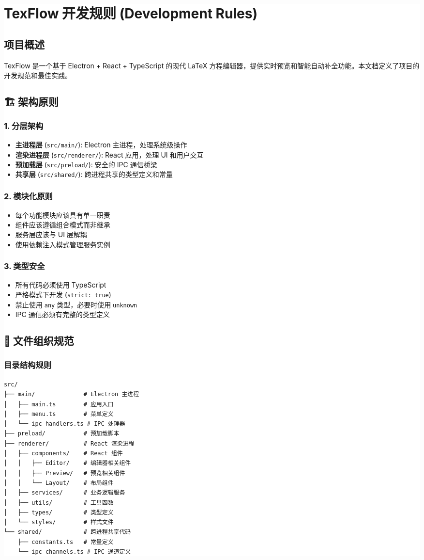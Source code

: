# TexFlow 开发规则 (Development Rules)

## 项目概述
TexFlow 是一个基于 Electron + React + TypeScript 的现代 LaTeX 方程编辑器，提供实时预览和智能自动补全功能。本文档定义了项目的开发规范和最佳实践。

## 🏗️ 架构原则

### 1. 分层架构
- **主进程层** (`src/main/`): Electron 主进程，处理系统级操作
- **渲染进程层** (`src/renderer/`): React 应用，处理 UI 和用户交互
- **预加载层** (`src/preload/`): 安全的 IPC 通信桥梁
- **共享层** (`src/shared/`): 跨进程共享的类型定义和常量

### 2. 模块化原则
- 每个功能模块应该具有单一职责
- 组件应该遵循组合模式而非继承
- 服务层应该与 UI 层解耦
- 使用依赖注入模式管理服务实例

### 3. 类型安全
- 所有代码必须使用 TypeScript
- 严格模式下开发 (`strict: true`)
- 禁止使用 `any` 类型，必要时使用 `unknown`
- IPC 通信必须有完整的类型定义

## 📁 文件组织规范

### 目录结构规则
```
src/
├── main/              # Electron 主进程
│   ├── main.ts        # 应用入口
│   ├── menu.ts        # 菜单定义
│   └── ipc-handlers.ts # IPC 处理器
├── preload/           # 预加载脚本
├── renderer/          # React 渲染进程
│   ├── components/    # React 组件
│   │   ├── Editor/    # 编辑器相关组件
│   │   ├── Preview/   # 预览相关组件
│   │   └── Layout/    # 布局组件
│   ├── services/      # 业务逻辑服务
│   ├── utils/         # 工具函数
│   ├── types/         # 类型定义
│   └── styles/        # 样式文件
└── shared/            # 跨进程共享代码
    ├── constants.ts   # 常量定义
    └── ipc-channels.ts # IPC 通道定义
```
